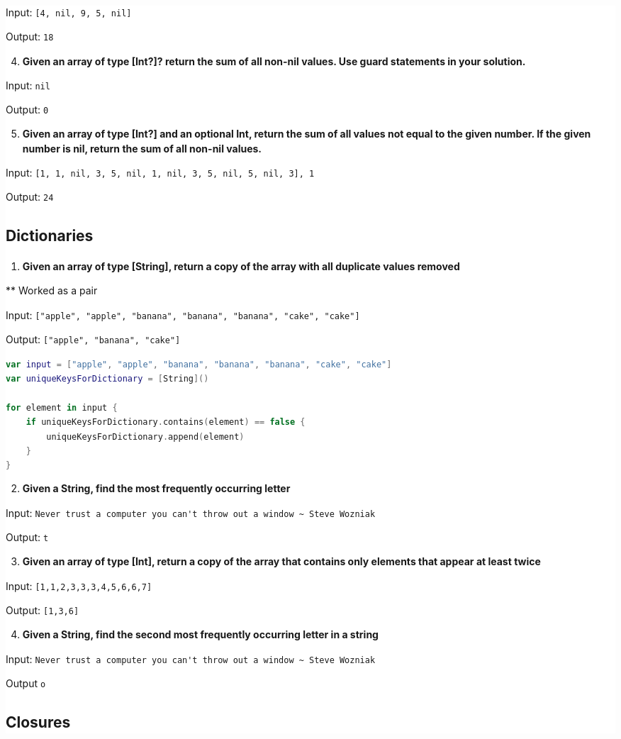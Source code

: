Input: `[4, nil, 9, 5, nil]`

Output: `18`

4. **Given an array of type [Int?]? return the sum of all non-nil values.  Use guard statements in your solution.**

Input: `nil`

Output: `0`

5. **Given an array of type [Int?] and an optional Int, return the sum of all values not equal to the given number.  If the given number is nil, return the sum of all non-nil values.**

Input: `[1, 1, nil, 3, 5, nil, 1, nil, 3, 5, nil, 5, nil, 3], 1`

Output: `24`


## Dictionaries

1. **Given an array of type [String], return a copy of the array with all duplicate values removed**

** Worked as a pair

Input: `["apple", "apple", "banana", "banana", "banana", "cake", "cake"]`

Output: `["apple", "banana", "cake"]`

```swift
var input = ["apple", "apple", "banana", "banana", "banana", "cake", "cake"]
var uniqueKeysForDictionary = [String]()

for element in input {
    if uniqueKeysForDictionary.contains(element) == false {
        uniqueKeysForDictionary.append(element)
    }
}
```

2. **Given a String, find the most frequently occurring letter**

Input: `Never trust a computer you can't throw out a window ~ Steve Wozniak`

Output: `t`

3. **Given an array of type [Int], return a copy of the array that contains only elements that appear at least twice**

Input: `[1,1,2,3,3,3,4,5,6,6,7]`

Output: `[1,3,6]`

4. **Given a String, find the second most frequently occurring letter in a string**

Input: `Never trust a computer you can't throw out a window ~ Steve Wozniak`

Output `o`


## Closures
